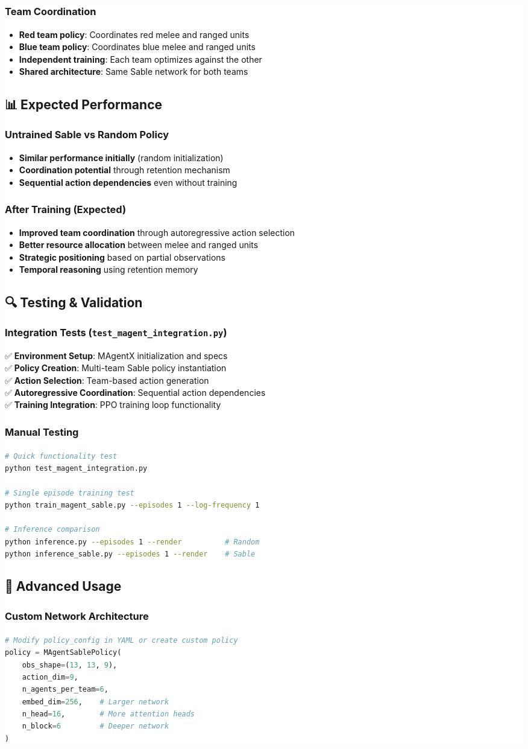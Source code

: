 ### Team Coordination
- **Red team policy**: Coordinates red melee and ranged units
- **Blue team policy**: Coordinates blue melee and ranged units  
- **Independent training**: Each team optimizes against the other
- **Shared architecture**: Same Sable network for both teams

## 📊 Expected Performance

### Untrained Sable vs Random Policy
- **Similar performance initially** (random initialization)
- **Coordination potential** through retention mechanism
- **Sequential action dependencies** even without training

### After Training (Expected)
- **Improved team coordination** through autoregressive action selection
- **Better resource allocation** between melee and ranged units
- **Strategic positioning** based on partial observations
- **Temporal reasoning** using retention memory

## 🔍 Testing & Validation

### Integration Tests (`test_magent_integration.py`)
✅ **Environment Setup**: MAgentX initialization and specs  
✅ **Policy Creation**: Multi-team Sable policy instantiation  
✅ **Action Selection**: Team-based action generation  
✅ **Autoregressive Coordination**: Sequential action dependencies  
✅ **Training Integration**: PPO training loop functionality  

### Manual Testing
```bash
# Quick functionality test
python test_magent_integration.py

# Single episode training test  
python train_magent_sable.py --episodes 1 --log-frequency 1

# Inference comparison
python inference.py --episodes 1 --render          # Random
python inference_sable.py --episodes 1 --render    # Sable
```

## 🚧 Advanced Usage

### Custom Network Architecture
```python
# Modify policy_config in YAML or create custom policy
policy = MAgentSablePolicy(
    obs_shape=(13, 13, 9),
    action_dim=9,
    n_agents_per_team=6,
    embed_dim=256,    # Larger network
    n_head=16,        # More attention heads
    n_block=6         # Deeper network
)
```
